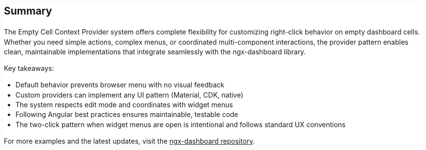 ## Summary

The Empty Cell Context Provider system offers complete flexibility for customizing right-click behavior on empty dashboard cells. Whether you need simple actions, complex menus, or coordinated multi-component interactions, the provider pattern enables clean, maintainable implementations that integrate seamlessly with the ngx-dashboard library.

Key takeaways:
- Default behavior prevents browser menu with no visual feedback
- Custom providers can implement any UI pattern (Material, CDK, native)
- The system respects edit mode and coordinates with widget menus
- Following Angular best practices ensures maintainable, testable code
- The two-click pattern when widget menus are open is intentional and follows standard UX conventions

For more examples and the latest updates, visit the [ngx-dashboard repository](https://github.com/your-repo/ngx-dashboard).